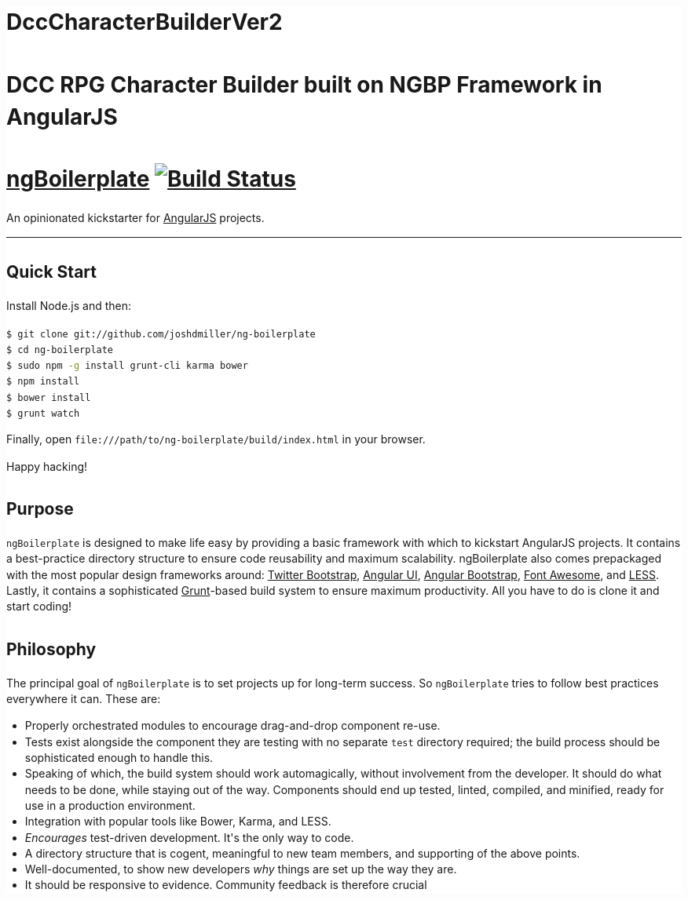 # DccCharacterBuilderVer2
DCC RPG Character Builder built on NGBP Framework in AngularJS
=======
# [ngBoilerplate](http://joshdmiller.github.com/ng-boilerplate) [![Build Status](https://api.travis-ci.org/ngbp/ngbp.png?branch=v0.3.2-release)](https://travis-ci.org/ngbp/ngbp)

An opinionated kickstarter for [AngularJS](http://angularjs.org) projects.

***

## Quick Start

Install Node.js and then:

```sh
$ git clone git://github.com/joshdmiller/ng-boilerplate
$ cd ng-boilerplate
$ sudo npm -g install grunt-cli karma bower
$ npm install
$ bower install
$ grunt watch
```

Finally, open `file:///path/to/ng-boilerplate/build/index.html` in your browser.

Happy hacking!

## Purpose

`ngBoilerplate` is designed to make life easy by providing a basic framework
with which to kickstart AngularJS projects. It contains a best-practice
directory structure to ensure code reusability and maximum scalability.
ngBoilerplate also comes prepackaged with the most popular design frameworks
around: [Twitter Bootstrap](http://getbootstrap.com),
[Angular UI](http://angular-ui.github.io),
[Angular Bootstrap](http://angular-ui.github.io/bootstrap),
[Font Awesome](http://fortawesome.github.com/Font-Awesome), and
[LESS](http://lesscss.org). Lastly, it contains a sophisticated
[Grunt](http://gruntjs.org)-based build system to ensure maximum productivity.
All you have to do is clone it and start coding!

## Philosophy

The principal goal of `ngBoilerplate` is to set projects up for long-term
success.  So `ngBoilerplate` tries to follow best practices everywhere it can.
These are:

- Properly orchestrated modules to encourage drag-and-drop component re-use.
- Tests exist alongside the component they are testing with no separate `test`
  directory required; the build process should be sophisticated enough to handle
  this.
- Speaking of which, the build system should work automagically, without
  involvement from the developer. It should do what needs to be done, while
  staying out of the way. Components should end up tested, linted, compiled,
  and minified, ready for use in a production environment.
- Integration with popular tools like Bower, Karma, and LESS.
- *Encourages* test-driven development. It's the only way to code.
- A directory structure that is cogent, meaningful to new team members, and
  supporting of the above points.
- Well-documented, to show new developers *why* things are set up the way they
  are.
- It should be responsive to evidence. Community feedback is therefore crucial